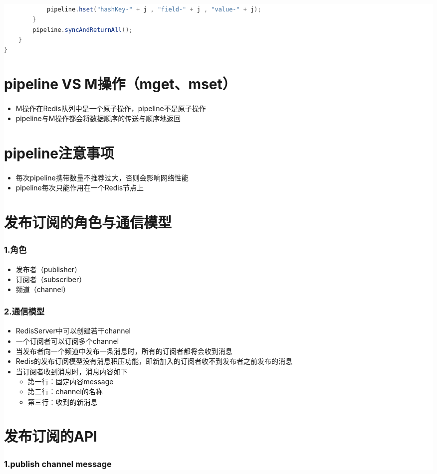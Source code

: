 ~~~java
            pipeline.hset("hashKey-" + j , "field-" + j , "value-" + j);
        }
        pipeline.syncAndReturnAll();
    }
}
~~~





# pipeline VS M操作（mget、mset）

- M操作在Redis队列中是一个原子操作，pipeline不是原子操作
- pipeline与M操作都会将数据顺序的传送与顺序地返回





# pipeline注意事项

- 每次pipeline携带数量不推荐过大，否则会影响网络性能
- pipeline每次只能作用在一个Redis节点上





# 发布订阅的角色与通信模型

### 1.角色

- 发布者（publisher）
- 订阅者（subscriber）
- 频道（channel）

### 2.通信模型

- RedisServer中可以创建若干channel
- 一个订阅者可以订阅多个channel
- 当发布者向一个频道中发布一条消息时，所有的订阅者都将会收到消息
- Redis的发布订阅模型没有消息积压功能，即新加入的订阅者收不到发布者之前发布的消息
- 当订阅者收到消息时，消息内容如下
  - 第一行：固定内容message
  - 第二行：channel的名称
  - 第三行：收到的新消息





# 发布订阅的API

### 1.publish channel message
